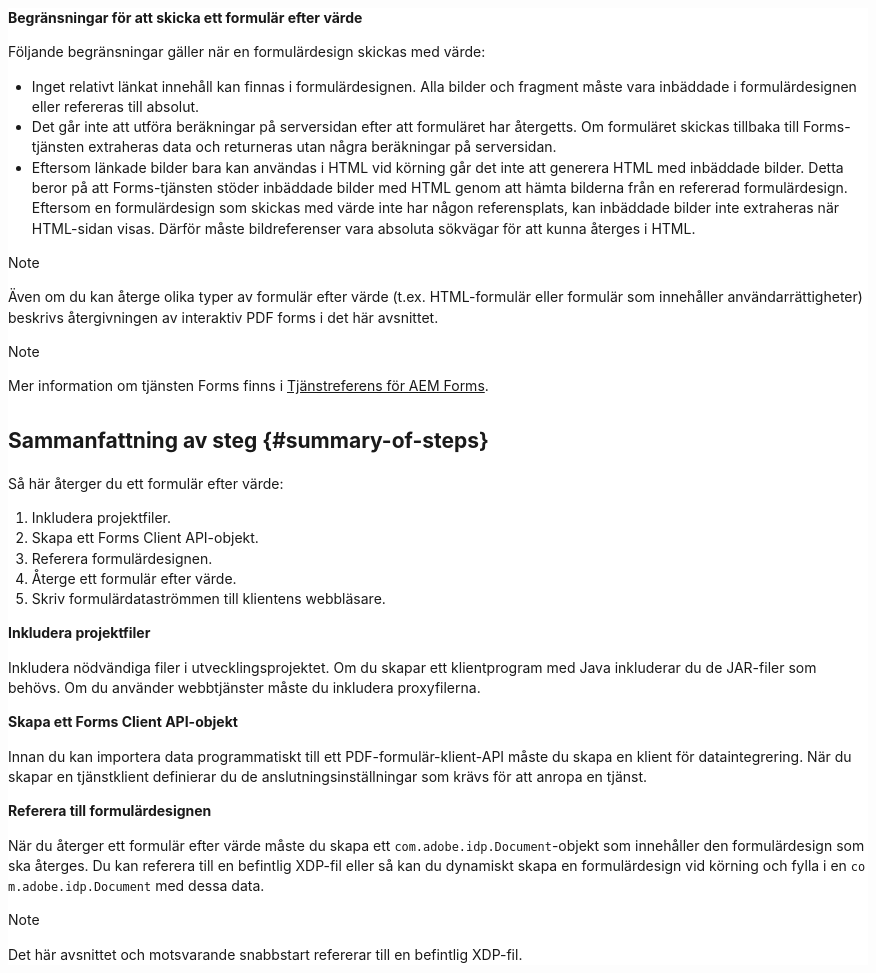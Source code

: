 **Begränsningar för att skicka ett formulär efter värde**

Följande begränsningar gäller när en formulärdesign skickas med värde:

* Inget relativt länkat innehåll kan finnas i formulärdesignen. Alla bilder och fragment måste vara inbäddade i formulärdesignen eller refereras till absolut.
* Det går inte att utföra beräkningar på serversidan efter att formuläret har återgetts. Om formuläret skickas tillbaka till Forms-tjänsten extraheras data och returneras utan några beräkningar på serversidan.
* Eftersom länkade bilder bara kan användas i HTML vid körning går det inte att generera HTML med inbäddade bilder. Detta beror på att Forms-tjänsten stöder inbäddade bilder med HTML genom att hämta bilderna från en refererad formulärdesign. Eftersom en formulärdesign som skickas med värde inte har någon referensplats, kan inbäddade bilder inte extraheras när HTML-sidan visas. Därför måste bildreferenser vara absoluta sökvägar för att kunna återges i HTML.

>[!NOTE]
>
>Även om du kan återge olika typer av formulär efter värde (t.ex. HTML-formulär eller formulär som innehåller användarrättigheter) beskrivs återgivningen av interaktiv PDF forms i det här avsnittet.

>[!NOTE]
>
>Mer information om tjänsten Forms finns i [Tjänstreferens för AEM Forms](https://www.adobe.com/go/learn_aemforms_services_63).

## Sammanfattning av steg {#summary-of-steps}

Så här återger du ett formulär efter värde:

1. Inkludera projektfiler.
1. Skapa ett Forms Client API-objekt.
1. Referera formulärdesignen.
1. Återge ett formulär efter värde.
1. Skriv formulärdataströmmen till klientens webbläsare.

**Inkludera projektfiler**

Inkludera nödvändiga filer i utvecklingsprojektet. Om du skapar ett klientprogram med Java inkluderar du de JAR-filer som behövs. Om du använder webbtjänster måste du inkludera proxyfilerna.

**Skapa ett Forms Client API-objekt**

Innan du kan importera data programmatiskt till ett PDF-formulär-klient-API måste du skapa en klient för dataintegrering. När du skapar en tjänstklient definierar du de anslutningsinställningar som krävs för att anropa en tjänst.

**Referera till formulärdesignen**

När du återger ett formulär efter värde måste du skapa ett `com.adobe.idp.Document`-objekt som innehåller den formulärdesign som ska återges. Du kan referera till en befintlig XDP-fil eller så kan du dynamiskt skapa en formulärdesign vid körning och fylla i en `com.adobe.idp.Document` med dessa data.

>[!NOTE]
>
>Det här avsnittet och motsvarande snabbstart refererar till en befintlig XDP-fil.
